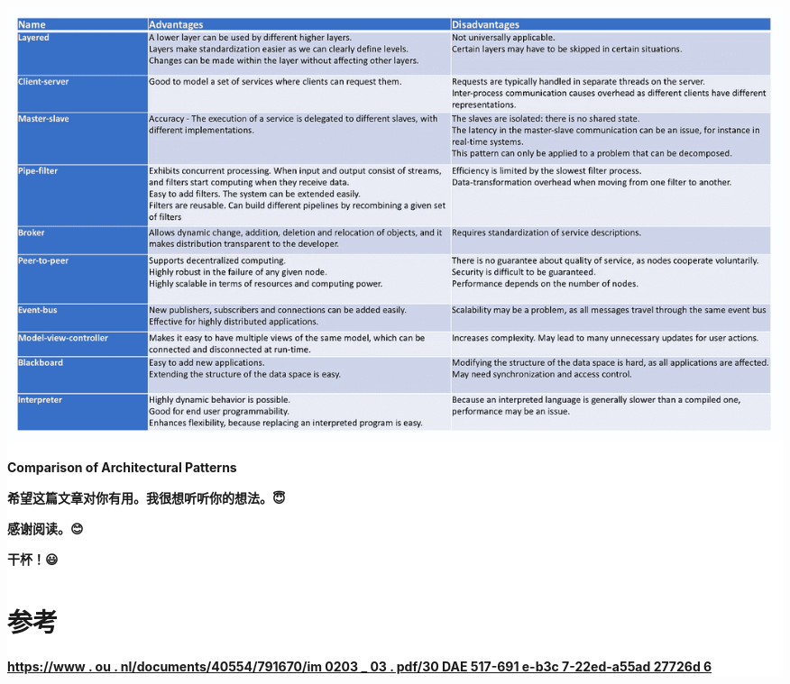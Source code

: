 ****![](img/42adf35d9d88b56bb61e0465e8bc2502.png)****

****Comparison of Architectural Patterns****

****希望这篇文章对你有用。我很想听听你的想法。😇****

****感谢阅读。😊****

****干杯！😃****

# ****参考****

****[https://www . ou . nl/documents/40554/791670/im 0203 _ 03 . pdf/30 DAE 517-691 e-b3c 7-22ed-a55ad 27726d 6](https://www.ou.nl/documents/40554/791670/IM0203_03.pdf/30dae517-691e-b3c7-22ed-a55ad27726d6)****